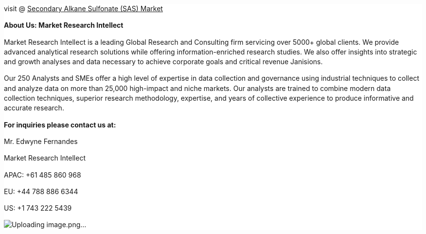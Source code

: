 visit&nbsp;@</strong>&nbsp;</span><span class="font-[700]"><a href="https://www.marketresearchintellect.com/product/global-secondary-alkane-sulfonate-sas-market/?utm_source=Linkedin&utm_medium=815" target="_blank" data-tracking-control-name="article-ssr-frontend-pulse_little-text-block" data-tracking-will-navigate="" data-test-link="">Secondary Alkane Sulfonate (SAS) Market</a></span></p><p><strong><span class="font-[700]">About Us: Market Research Intellect</span></strong></p><p><span class="">Market Research Intellect is a leading Global Research and Consulting firm servicing over 5000+ global clients. We provide advanced analytical research solutions while offering information-enriched research studies.&nbsp;</span>We also offer insights into strategic and growth analyses and data necessary to achieve corporate goals and critical revenue Janisions.</p><p><span class="">Our 250 Analysts and SMEs offer a high level of expertise in data collection and governance using industrial techniques to collect and analyze data on more than 25,000 high-impact and niche markets. Our analysts are trained to combine modern data collection techniques, superior research methodology, expertise, and years of collective experience to produce informative and accurate research.</span></p><p><strong>For inquiries please contact us at:</strong></p><p>Mr. Edwyne Fernandes</p><p>Market Research Intellect</p><p>APAC: +61 485 860 968</p><p>EU: +44 788 886 6344</p><p>US: +1 743 222 5439</p>
![Uploading image.png…]()
